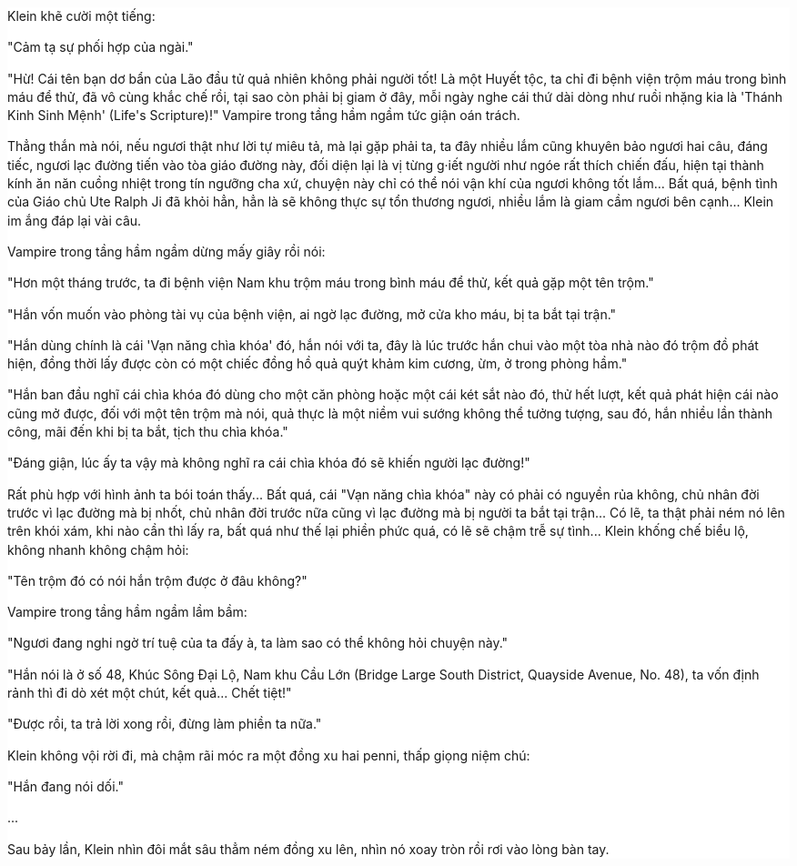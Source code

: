 Klein khẽ cười một tiếng:

"Cảm tạ sự phối hợp của ngài."

"Hừ! Cái tên bạn dơ bẩn của Lão đầu tử quả nhiên không phải người tốt! Là một Huyết tộc, ta chỉ đi bệnh viện trộm máu trong bình máu để thử, đã vô cùng khắc chế rồi, tại sao còn phải bị giam ở đây, mỗi ngày nghe cái thứ dài dòng như ruồi nhặng kia là 'Thánh Kinh Sinh Mệnh' (Life's Scripture)!" Vampire trong tầng hầm ngầm tức giận oán trách.

Thẳng thắn mà nói, nếu ngươi thật như lời tự miêu tả, mà lại gặp phải ta, ta đây nhiều lắm cũng khuyên bảo ngươi hai câu, đáng tiếc, ngươi lạc đường tiến vào tòa giáo đường này, đối diện lại là vị từng g·iết người như ngóe rất thích chiến đấu, hiện tại thành kính ăn năn cuồng nhiệt trong tín ngưỡng cha xứ, chuyện này chỉ có thể nói vận khí của ngươi không tốt lắm... Bất quá, bệnh tình của Giáo chủ Ute Ralph Ji đã khỏi hẳn, hẳn là sẽ không thực sự tổn thương ngươi, nhiều lắm là giam cầm ngươi bên cạnh... Klein im ắng đáp lại vài câu.

Vampire trong tầng hầm ngầm dừng mấy giây rồi nói:

"Hơn một tháng trước, ta đi bệnh viện Nam khu trộm máu trong bình máu để thử, kết quả gặp một tên trộm."

"Hắn vốn muốn vào phòng tài vụ của bệnh viện, ai ngờ lạc đường, mở cửa kho máu, bị ta bắt tại trận."

"Hắn dùng chính là cái 'Vạn năng chìa khóa' đó, hắn nói với ta, đây là lúc trước hắn chui vào một tòa nhà nào đó trộm đồ phát hiện, đồng thời lấy được còn có một chiếc đồng hồ quả quýt khảm kim cương, ừm, ở trong phòng hầm."

"Hắn ban đầu nghĩ cái chìa khóa đó dùng cho một căn phòng hoặc một cái két sắt nào đó, thử hết lượt, kết quả phát hiện cái nào cũng mở được, đối với một tên trộm mà nói, quả thực là một niềm vui sướng không thể tưởng tượng, sau đó, hắn nhiều lần thành công, mãi đến khi bị ta bắt, tịch thu chìa khóa."

"Đáng giận, lúc ấy ta vậy mà không nghĩ ra cái chìa khóa đó sẽ khiến người lạc đường!"

Rất phù hợp với hình ảnh ta bói toán thấy... Bất quá, cái "Vạn năng chìa khóa" này có phải có nguyền rủa không, chủ nhân đời trước vì lạc đường mà bị nhốt, chủ nhân đời trước nữa cũng vì lạc đường mà bị người ta bắt tại trận... Có lẽ, ta thật phải ném nó lên trên khói xám, khi nào cần thì lấy ra, bất quá như thế lại phiền phức quá, có lẽ sẽ chậm trễ sự tình... Klein khống chế biểu lộ, không nhanh không chậm hỏi:

"Tên trộm đó có nói hắn trộm được ở đâu không?"

Vampire trong tầng hầm ngầm lầm bầm:

"Ngươi đang nghi ngờ trí tuệ của ta đấy à, ta làm sao có thể không hỏi chuyện này."

"Hắn nói là ở số 48, Khúc Sông Đại Lộ, Nam khu Cầu Lớn (Bridge Large South District, Quayside Avenue, No. 48), ta vốn định rảnh thì đi dò xét một chút, kết quả... Chết tiệt!"

"Được rồi, ta trả lời xong rồi, đừng làm phiền ta nữa."

Klein không vội rời đi, mà chậm rãi móc ra một đồng xu hai penni, thấp giọng niệm chú:

"Hắn đang nói dối."

...

Sau bảy lần, Klein nhìn đôi mắt sâu thẳm ném đồng xu lên, nhìn nó xoay tròn rồi rơi vào lòng bàn tay.
